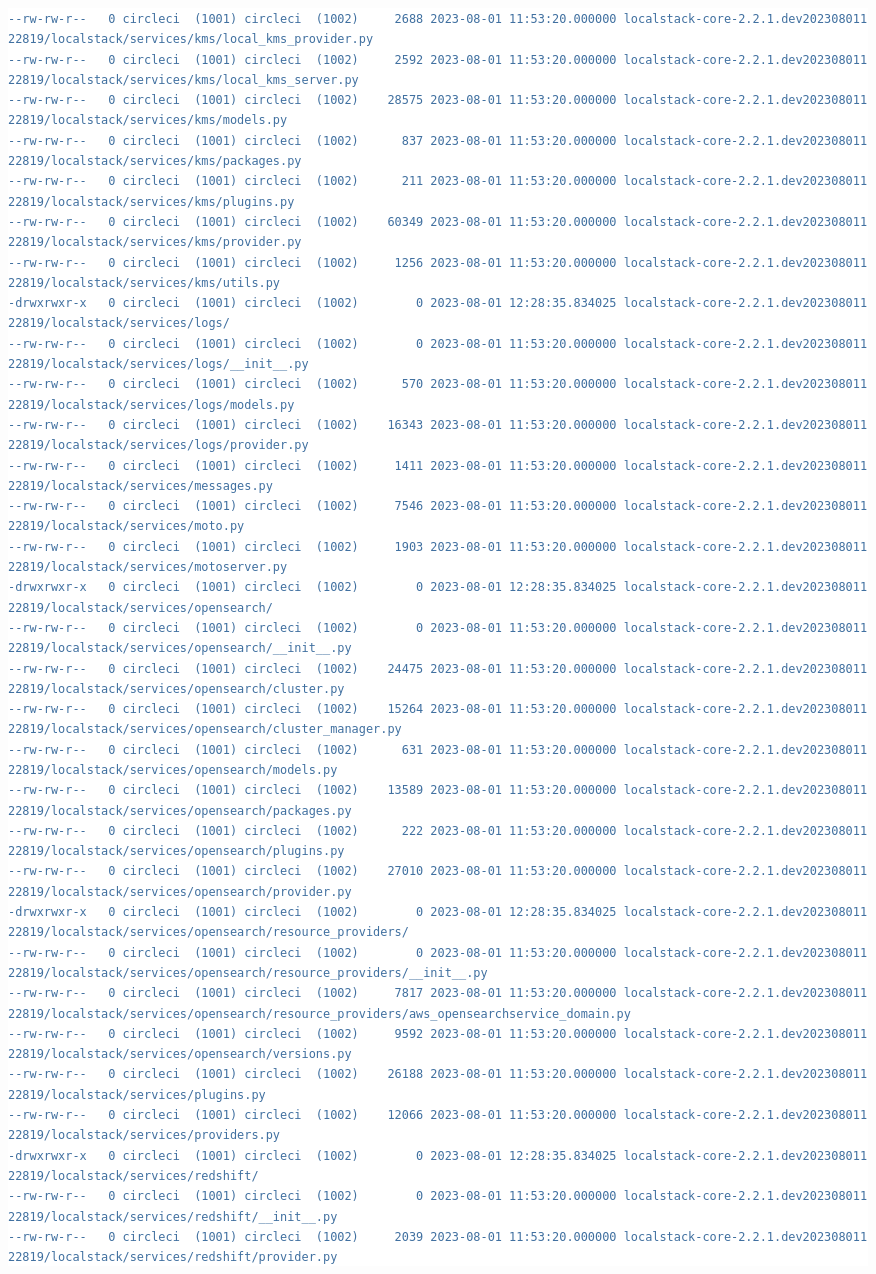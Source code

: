 ```diff
--rw-rw-r--   0 circleci  (1001) circleci  (1002)     2688 2023-08-01 11:53:20.000000 localstack-core-2.2.1.dev20230801122819/localstack/services/kms/local_kms_provider.py
--rw-rw-r--   0 circleci  (1001) circleci  (1002)     2592 2023-08-01 11:53:20.000000 localstack-core-2.2.1.dev20230801122819/localstack/services/kms/local_kms_server.py
--rw-rw-r--   0 circleci  (1001) circleci  (1002)    28575 2023-08-01 11:53:20.000000 localstack-core-2.2.1.dev20230801122819/localstack/services/kms/models.py
--rw-rw-r--   0 circleci  (1001) circleci  (1002)      837 2023-08-01 11:53:20.000000 localstack-core-2.2.1.dev20230801122819/localstack/services/kms/packages.py
--rw-rw-r--   0 circleci  (1001) circleci  (1002)      211 2023-08-01 11:53:20.000000 localstack-core-2.2.1.dev20230801122819/localstack/services/kms/plugins.py
--rw-rw-r--   0 circleci  (1001) circleci  (1002)    60349 2023-08-01 11:53:20.000000 localstack-core-2.2.1.dev20230801122819/localstack/services/kms/provider.py
--rw-rw-r--   0 circleci  (1001) circleci  (1002)     1256 2023-08-01 11:53:20.000000 localstack-core-2.2.1.dev20230801122819/localstack/services/kms/utils.py
-drwxrwxr-x   0 circleci  (1001) circleci  (1002)        0 2023-08-01 12:28:35.834025 localstack-core-2.2.1.dev20230801122819/localstack/services/logs/
--rw-rw-r--   0 circleci  (1001) circleci  (1002)        0 2023-08-01 11:53:20.000000 localstack-core-2.2.1.dev20230801122819/localstack/services/logs/__init__.py
--rw-rw-r--   0 circleci  (1001) circleci  (1002)      570 2023-08-01 11:53:20.000000 localstack-core-2.2.1.dev20230801122819/localstack/services/logs/models.py
--rw-rw-r--   0 circleci  (1001) circleci  (1002)    16343 2023-08-01 11:53:20.000000 localstack-core-2.2.1.dev20230801122819/localstack/services/logs/provider.py
--rw-rw-r--   0 circleci  (1001) circleci  (1002)     1411 2023-08-01 11:53:20.000000 localstack-core-2.2.1.dev20230801122819/localstack/services/messages.py
--rw-rw-r--   0 circleci  (1001) circleci  (1002)     7546 2023-08-01 11:53:20.000000 localstack-core-2.2.1.dev20230801122819/localstack/services/moto.py
--rw-rw-r--   0 circleci  (1001) circleci  (1002)     1903 2023-08-01 11:53:20.000000 localstack-core-2.2.1.dev20230801122819/localstack/services/motoserver.py
-drwxrwxr-x   0 circleci  (1001) circleci  (1002)        0 2023-08-01 12:28:35.834025 localstack-core-2.2.1.dev20230801122819/localstack/services/opensearch/
--rw-rw-r--   0 circleci  (1001) circleci  (1002)        0 2023-08-01 11:53:20.000000 localstack-core-2.2.1.dev20230801122819/localstack/services/opensearch/__init__.py
--rw-rw-r--   0 circleci  (1001) circleci  (1002)    24475 2023-08-01 11:53:20.000000 localstack-core-2.2.1.dev20230801122819/localstack/services/opensearch/cluster.py
--rw-rw-r--   0 circleci  (1001) circleci  (1002)    15264 2023-08-01 11:53:20.000000 localstack-core-2.2.1.dev20230801122819/localstack/services/opensearch/cluster_manager.py
--rw-rw-r--   0 circleci  (1001) circleci  (1002)      631 2023-08-01 11:53:20.000000 localstack-core-2.2.1.dev20230801122819/localstack/services/opensearch/models.py
--rw-rw-r--   0 circleci  (1001) circleci  (1002)    13589 2023-08-01 11:53:20.000000 localstack-core-2.2.1.dev20230801122819/localstack/services/opensearch/packages.py
--rw-rw-r--   0 circleci  (1001) circleci  (1002)      222 2023-08-01 11:53:20.000000 localstack-core-2.2.1.dev20230801122819/localstack/services/opensearch/plugins.py
--rw-rw-r--   0 circleci  (1001) circleci  (1002)    27010 2023-08-01 11:53:20.000000 localstack-core-2.2.1.dev20230801122819/localstack/services/opensearch/provider.py
-drwxrwxr-x   0 circleci  (1001) circleci  (1002)        0 2023-08-01 12:28:35.834025 localstack-core-2.2.1.dev20230801122819/localstack/services/opensearch/resource_providers/
--rw-rw-r--   0 circleci  (1001) circleci  (1002)        0 2023-08-01 11:53:20.000000 localstack-core-2.2.1.dev20230801122819/localstack/services/opensearch/resource_providers/__init__.py
--rw-rw-r--   0 circleci  (1001) circleci  (1002)     7817 2023-08-01 11:53:20.000000 localstack-core-2.2.1.dev20230801122819/localstack/services/opensearch/resource_providers/aws_opensearchservice_domain.py
--rw-rw-r--   0 circleci  (1001) circleci  (1002)     9592 2023-08-01 11:53:20.000000 localstack-core-2.2.1.dev20230801122819/localstack/services/opensearch/versions.py
--rw-rw-r--   0 circleci  (1001) circleci  (1002)    26188 2023-08-01 11:53:20.000000 localstack-core-2.2.1.dev20230801122819/localstack/services/plugins.py
--rw-rw-r--   0 circleci  (1001) circleci  (1002)    12066 2023-08-01 11:53:20.000000 localstack-core-2.2.1.dev20230801122819/localstack/services/providers.py
-drwxrwxr-x   0 circleci  (1001) circleci  (1002)        0 2023-08-01 12:28:35.834025 localstack-core-2.2.1.dev20230801122819/localstack/services/redshift/
--rw-rw-r--   0 circleci  (1001) circleci  (1002)        0 2023-08-01 11:53:20.000000 localstack-core-2.2.1.dev20230801122819/localstack/services/redshift/__init__.py
--rw-rw-r--   0 circleci  (1001) circleci  (1002)     2039 2023-08-01 11:53:20.000000 localstack-core-2.2.1.dev20230801122819/localstack/services/redshift/provider.py
```